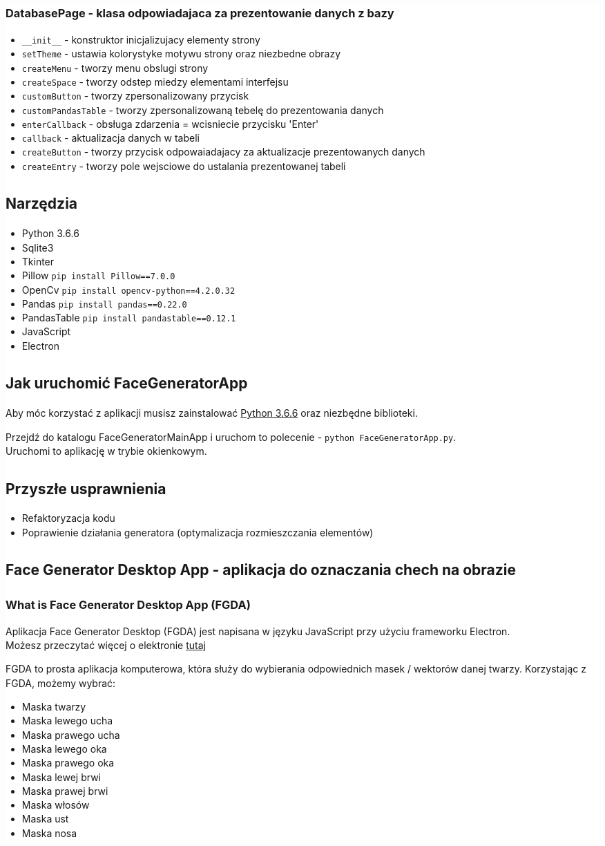 ### DatabasePage - klasa odpowiadajaca za prezentowanie danych z bazy
* `__init__` - konstruktor inicjalizujacy elementy strony
* `setTheme` - ustawia kolorystyke motywu strony oraz niezbedne obrazy
* `createMenu` - tworzy menu obslugi strony
* `createSpace` - tworzy odstep miedzy elementami interfejsu
* `customButton` - tworzy zpersonalizowany przycisk
* `customPandasTable` - tworzy zpersonalizowaną tebelę do prezentowania danych
* `enterCallback` - obsługa zdarzenia = wcisniecie przycisku 'Enter'
* `callback` - aktualizacja danych w tabeli
* `createButton` - tworzy przycisk odpowaiadajacy za aktualizacje prezentowanych danych
* `createEntry` - tworzy pole wejsciowe do ustalania prezentowanej tabeli


## Narzędzia
* Python 3.6.6
* Sqlite3
* Tkinter
* Pillow `pip install Pillow==7.0.0`
* OpenCv `pip install opencv-python==4.2.0.32`
* Pandas `pip install pandas==0.22.0`
* PandasTable `pip install pandastable==0.12.1`
* JavaScript
* Electron 

## Jak uruchomić FaceGeneratorApp
Aby móc korzystać z aplikacji musisz zainstalować [Python 3.6.6](https://www.python.org/downloads/release/python-366/)
oraz niezbędne biblioteki.  

Przejdź do katalogu FaceGeneratorMainApp i uruchom to polecenie - `python FaceGeneratorApp.py`.  
Uruchomi to aplikację w trybie okienkowym.


## Przyszłe usprawnienia
* Refaktoryzacja kodu
* Poprawienie działania generatora (optymalizacja rozmieszczania elementów)

## Face Generator Desktop App - aplikacja do oznaczania chech na obrazie
### What is Face Generator Desktop App (FGDA)
Aplikacja Face Generator Desktop (FGDA) jest napisana w języku JavaScript przy użyciu frameworku Electron.  
Możesz przeczytać więcej o elektronie [tutaj](https://www.electronjs.org/docs)  

FGDA to prosta aplikacja komputerowa, która służy do wybierania odpowiednich masek / wektorów danej twarzy.
Korzystając z FGDA, możemy wybrać:
* Maska twarzy
* Maska lewego ucha
* Maska prawego ucha
* Maska lewego oka
* Maska prawego oka
* Maska lewej brwi
* Maska prawej brwi
* Maska włosów
* Maska ust
* Maska nosa
